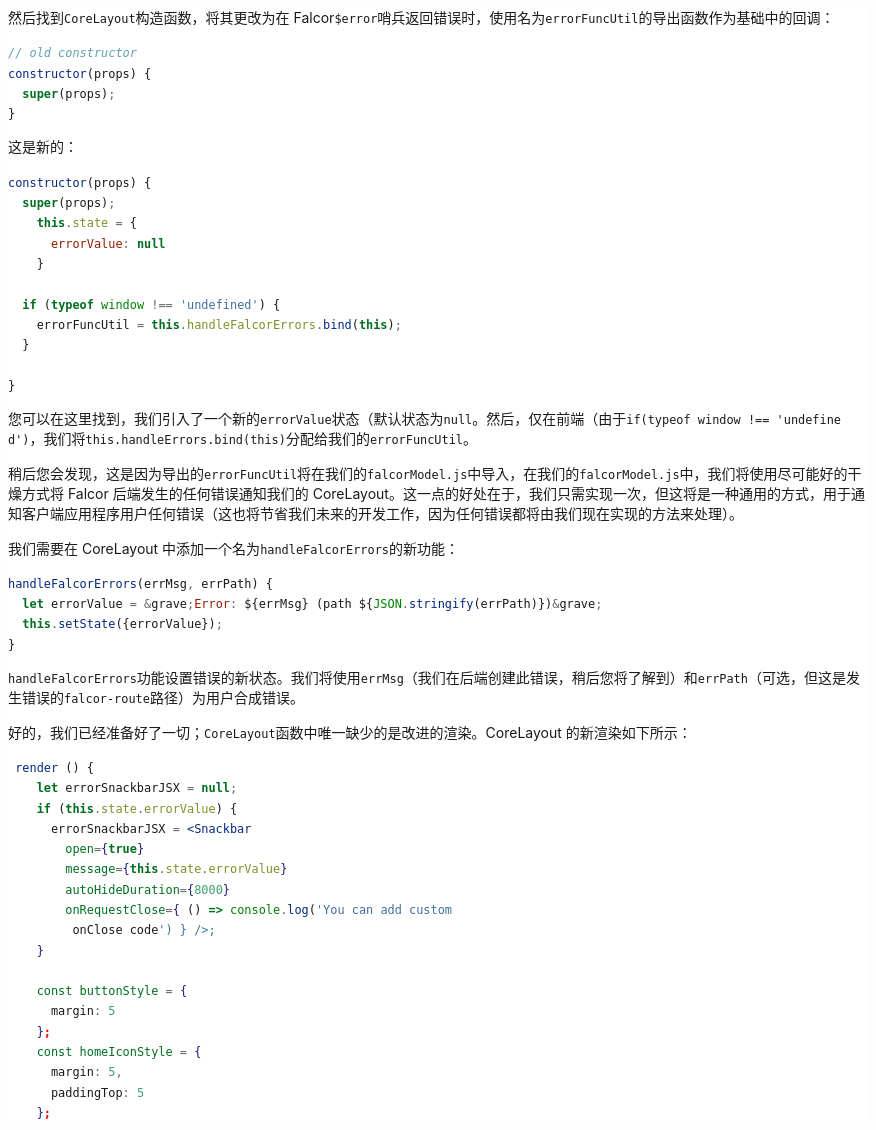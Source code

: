 然后找到`CoreLayout`构造函数，将其更改为在 Falcor`$error`哨兵返回错误时，使用名为`errorFuncUtil`的导出函数作为基础中的回调：

```jsx
// old constructor 
constructor(props) { 
  super(props); 
} 

```

这是新的：

```jsx
constructor(props) { 
  super(props); 
    this.state = { 
      errorValue: null 
    } 

  if (typeof window !== 'undefined') { 
    errorFuncUtil = this.handleFalcorErrors.bind(this); 
  } 

} 

```

您可以在这里找到，我们引入了一个新的`errorValue`状态（默认状态为`null`。然后，仅在前端（由于`if(typeof window !== 'undefined')`，我们将`this.handleErrors.bind(this)`分配给我们的`errorFuncUtil`。

稍后您会发现，这是因为导出的`errorFuncUtil`将在我们的`falcorModel.js`中导入，在我们的`falcorModel.js`中，我们将使用尽可能好的干燥方式将 Falcor 后端发生的任何错误通知我们的 CoreLayout。这一点的好处在于，我们只需实现一次，但这将是一种通用的方式，用于通知客户端应用程序用户任何错误（这也将节省我们未来的开发工作，因为任何错误都将由我们现在实现的方法来处理）。

我们需要在 CoreLayout 中添加一个名为`handleFalcorErrors`的新功能：

```jsx
handleFalcorErrors(errMsg, errPath) { 
  let errorValue = &grave;Error: ${errMsg} (path ${JSON.stringify(errPath)})&grave; 
  this.setState({errorValue}); 
} 

```

`handleFalcorErrors`功能设置错误的新状态。我们将使用`errMsg`（我们在后端创建此错误，稍后您将了解到）和`errPath`（可选，但这是发生错误的`falcor-route`路径）为用户合成错误。

好的，我们已经准备好了一切；`CoreLayout`函数中唯一缺少的是改进的渲染。CoreLayout 的新渲染如下所示：

```jsx
 render () { 
    let errorSnackbarJSX = null; 
    if (this.state.errorValue) { 
      errorSnackbarJSX = <Snackbar 
        open={true} 
        message={this.state.errorValue} 
        autoHideDuration={8000} 
        onRequestClose={ () => console.log('You can add custom 
         onClose code') } />; 
    } 

    const buttonStyle = { 
      margin: 5 
    }; 
    const homeIconStyle = { 
      margin: 5, 
      paddingTop: 5 
    }; 

```